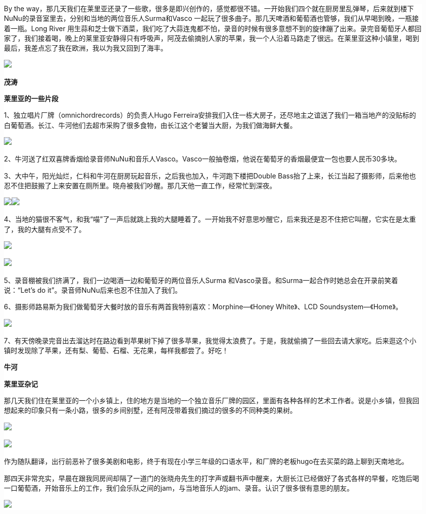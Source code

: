 By the way，那几天我们在莱里亚还录了一些歌，很多是即兴创作的，感觉都很不错。一开始我们四个就在厨房里乱弹琴，后来就到楼下NuNu的录音室里去，分别和当地的两位音乐人Surma和Vasco 一起玩了很多曲子。那几天啤酒和葡萄酒也管够，我们从早喝到晚，一瓶接着一瓶。Long River 用生蒜和芝士做下酒菜，我们吃了大蒜连鬼都不怕，录音的时候有很多意想不到的旋律蹦了出来。录完音葡萄牙人都回家了，我们接着喝，晚上的莱里亚安静得只有呼吸声，阿茂去偷摘别人家的苹果，我一个人沿着马路走了很远。在莱里亚这种小镇里，喝到最后，我差点忘了我在欧洲，我以为我又回到了海丰。

![](https://mmbiz.qpic.cn/mmbiz_jpg/OfseeUjYeL8ZznicibhQ8nQh4fj6sJP2vTzfQJ3LtPvkYianibs2zuwicGib5VCgEib8AibgicAKJ7AGnDicZaH6Yq6Xj6eA/640?wx_fmt=jpeg&tp=webp&wxfrom=5&wx_lazy=1&wx_co=1)

**茂涛**

**莱里亚的一些片段**  


1、独立唱片厂牌（omnichordrecords）的负责人Hugo Ferreira安排我们入住一栋大房子，还尽地主之谊送了我们一箱当地产的没贴标的白葡萄酒。长江、牛河他们去超市采购了很多食物，由长江这个老饕当大厨，为我们做海鲜大餐。

![](https://mmbiz.qpic.cn/mmbiz_jpg/OfseeUjYeL8ZznicibhQ8nQh4fj6sJP2vTwsGpialuVGicyJicdicYRWZ1P0xBP6YpXTCQLS6iaH5W12oibdY1UbHEnVDA/640?wx_fmt=jpeg&tp=webp&wxfrom=5&wx_lazy=1&wx_co=1)

2、牛河送了红双喜牌香烟给录音师NuNu和音乐人Vasco。Vasco一般抽卷烟，他说在葡萄牙的香烟最便宜一包也要人民币30多块。

3、大中午，阳光灿烂，仁科和牛河在厨房玩起音乐，之后我也加入，牛河跑下楼把Double Bass抬了上来，长江当起了摄影师，后来他也忍不住把鼓搬了上来安置在厕所里。晓舟被我们吵醒。那几天他一直工作，经常忙到深夜。

![](https://mmbiz.qpic.cn/mmbiz_jpg/OfseeUjYeL8ZznicibhQ8nQh4fj6sJP2vTIeiazvKhVWXyUERU9pbLalMI6qnG2vYa6aUlI71gSOxbGgLyb7ib8SNQ/640?wx_fmt=jpeg&tp=webp&wxfrom=5&wx_lazy=1&wx_co=1)![](https://mmbiz.qpic.cn/mmbiz_jpg/OfseeUjYeLicxC8uvQLJ37HO2sneOusFDPhKjcLL2bTU8Q0RtLZ8MKJ6nMEq0ZL6waDJjqgsic0X17lCwe3fFUzA/640?wx_fmt=jpeg&tp=webp&wxfrom=5&wx_lazy=1&wx_co=1)

4、当地的猫很不客气，和我“喵”了一声后就跳上我的大腿睡着了。一开始我不好意思吵醒它，后来我还是忍不住把它叫醒，它实在是太重了，我的大腿有点受不了。

![](https://mmbiz.qpic.cn/mmbiz_jpg/OfseeUjYeL8ZznicibhQ8nQh4fj6sJP2vTgDH8lQclAPorIzeZtBKtibGecauWEa8ItuaL0hRdhVPQI69RPAyP4Jw/640?wx_fmt=jpeg&tp=webp&wxfrom=5&wx_lazy=1&wx_co=1)

![](https://mmbiz.qpic.cn/mmbiz_jpg/OfseeUjYeLicxC8uvQLJ37HO2sneOusFD4D0TawYbE1YtKbDmiaj7xAcQYz52rtrs1t1NoMV7tn56iaLzCkxGagSg/640?wx_fmt=jpeg&tp=webp&wxfrom=5&wx_lazy=1&wx_co=1)

5、录音棚被我们挤满了，我们一边喝酒一边和葡萄牙的两位音乐人Surma 和Vasco录音。和Surma一起合作时她总会在开录前笑着说：“Let’s do it”。录音师NuNu后来也忍不住加入了我们。

6、摄影师路易斯为我们做葡萄牙大餐时放的音乐有两首我特别喜欢：Morphine—《Honey White》、LCD Soundsystem—《Home》。

![](https://mmbiz.qpic.cn/mmbiz_jpg/OfseeUjYeLicxC8uvQLJ37HO2sneOusFDHcpKLWsUJPUZDB1VAoJdUKkzGFTOjVyVDhm3Hsnib7zoOvicaX9qYh1A/640?wx_fmt=jpeg&tp=webp&wxfrom=5&wx_lazy=1&wx_co=1)


7、有天傍晚录完音出去溜达时在路边看到苹果树下掉了很多苹果，我觉得太浪费了。于是，我就偷摘了一些回去请大家吃。后来逛这个小镇时发现除了苹果，还有梨、葡萄、石榴、无花果，每样我都尝了。好吃！

**牛河**

**莱里亚杂记**

那几天我们住在莱里亚的一个小乡镇上，住的地方是当地的一个独立音乐厂牌的园区，里面有各种各样的艺术工作者。说是小乡镇，但我回想起来的印象只有一条小路，很多的乡间别墅，还有阿茂带着我们摘过的很多的不同种类的果树。

![](https://mmbiz.qpic.cn/mmbiz_jpg/OfseeUjYeL8ZznicibhQ8nQh4fj6sJP2vTU8ia2iaH8ia2th4icLBu3Gic7yXdXbiaEich1lKOcOgyn0LLmLvnDCK4szCgA/640?wx_fmt=jpeg&tp=webp&wxfrom=5&wx_lazy=1&wx_co=1)

![](https://mmbiz.qpic.cn/mmbiz_jpg/OfseeUjYeL8ZznicibhQ8nQh4fj6sJP2vTfMNT9EHHiblbySZ9LiaQ3RhJBkJVmU2iaT5ZYcGQsJxRRnchtFdjic0aKw/640?wx_fmt=jpeg&tp=webp&wxfrom=5&wx_lazy=1&wx_co=1)

作为随队翻译，出行前恶补了很多美剧和电影，终于有现在小学三年级的口语水平，和厂牌的老板hugo在去买菜的路上聊到天南地北。

那四天非常充实，早晨在跟我同房间却隔了一道门的张晓舟先生的打字声或翻书声中醒来，大厨长江已经做好了各式各样的早餐，吃饱后喝一口葡萄酒，开始音乐上的工作，我们会乐队之间的jam，与当地音乐人的jam、录音。认识了很多很有意思的朋友。

![](https://mmbiz.qpic.cn/mmbiz_jpg/OfseeUjYeLicxC8uvQLJ37HO2sneOusFDTKL2kRTwGr93eZpj8Y3LbzxfGHbyyMLAYZtcsrBar3vwa4MAtKzHww/640?wx_fmt=jpeg&tp=webp&wxfrom=5&wx_lazy=1&wx_co=1)
